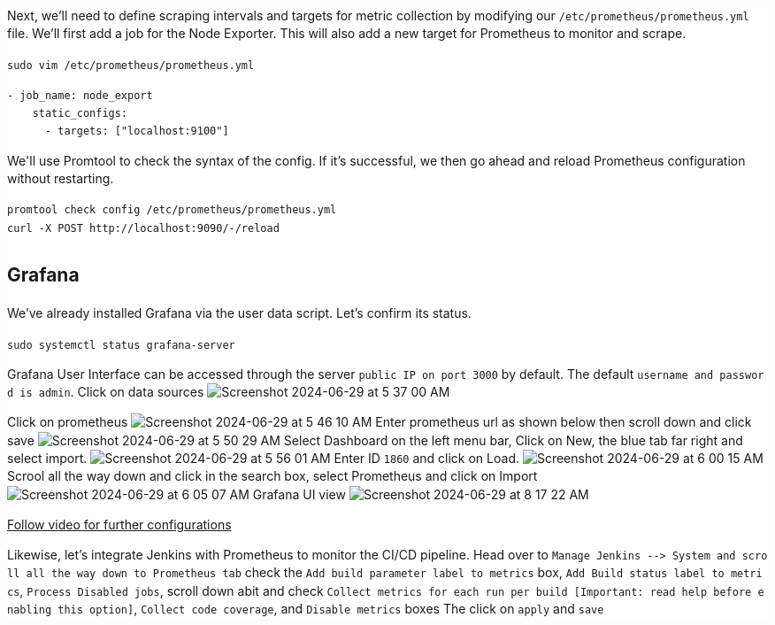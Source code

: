 Next, we’ll need to define scraping intervals and targets for metric collection by modifying our `/etc/prometheus/prometheus.yml` file. 
We’ll first add a job for the Node Exporter. This will also add a new target for Prometheus to monitor and scrape.
```
sudo vim /etc/prometheus/prometheus.yml
```

```
- job_name: node_export
    static_configs:
      - targets: ["localhost:9100"]
```

We'll use Promtool to check the syntax of the config. If it’s successful, we then go ahead and reload Prometheus configuration without restarting.
```
promtool check config /etc/prometheus/prometheus.yml
curl -X POST http://localhost:9090/-/reload
```


Grafana
---
We’ve already installed Grafana via the user data script. Let’s confirm its status.

```
sudo systemctl status grafana-server
```
Grafana User Interface can be accessed through the server `public IP on port 3000` by default. The default `username and password is admin`.
Click on data sources
<img width="1581" alt="Screenshot 2024-06-29 at 5 37 00 AM" src="https://github.com/rnfor-pro/DevOps/assets/67124388/7d76e519-9f4a-4da6-a04c-88bef96505c8">

Click on prometheus
<img width="953" alt="Screenshot 2024-06-29 at 5 46 10 AM" src="https://github.com/rnfor-pro/DevOps/assets/67124388/f32a9127-891d-4251-9631-d7e7a0c3df72">
Enter prometheus url as shown below then scroll down and click save
<img width="1140" alt="Screenshot 2024-06-29 at 5 50 29 AM" src="https://github.com/rnfor-pro/DevOps/assets/67124388/3e1b8a29-5c88-44e7-a2cf-2fbbfd75f9e5">
Select Dashboard on the left menu bar, Click on New, the blue tab far right and select import.
<img width="1648" alt="Screenshot 2024-06-29 at 5 56 01 AM" src="https://github.com/rnfor-pro/DevOps/assets/67124388/be6b547e-9e25-4568-b8ae-9b5ec2b46db3">
Enter ID `1860` and click on Load. 
<img width="1166" alt="Screenshot 2024-06-29 at 6 00 15 AM" src="https://github.com/rnfor-pro/DevOps/assets/67124388/37f43989-3e55-4ac5-b803-f9716404e2b6">
Scrool all the way down and click in the search box, select Prometheus and click on Import
<img width="1107" alt="Screenshot 2024-06-29 at 6 05 07 AM" src="https://github.com/rnfor-pro/DevOps/assets/67124388/351e47fc-1d7d-47d0-81d9-4d4048b71cf0">
Grafana UI view
<img width="1652" alt="Screenshot 2024-06-29 at 8 17 22 AM" src="https://github.com/rnfor-pro/DevOps/assets/67124388/3a3e434c-2365-4ffa-81d9-9186a3b494e2">


[Follow video for further configurations]()

Likewise, let’s integrate Jenkins with Prometheus to monitor the CI/CD pipeline. 
Head over to `Manage Jenkins --> System and scroll all the way down to Prometheus tab`
check the `Add build parameter label to metrics` box, `Add Build status label to metrics`, `Process Disabled jobs`, scroll down abit and check `Collect metrics for each run per build [Important: read help before enabling this option]`, `Collect code coverage`, and  `Disable metrics` boxes
The click on `apply` and `save`

